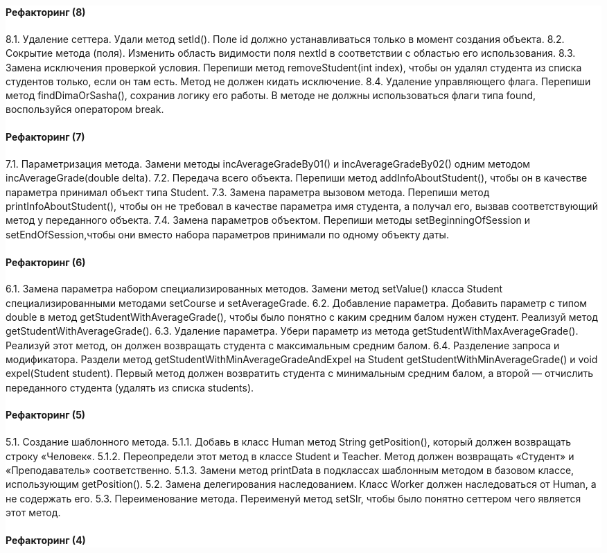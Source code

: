 #### Рефакторинг (8)

8.1. Удаление сеттера. Удали метод setId(). Поле id должно устанавливаться только в момент
создания объекта.
8.2. Сокрытие метода (поля). Изменить область видимости поля nextId в соответствии с
областью его использования.
8.3. Замена исключения проверкой условия. Перепиши метод removeStudent(int index), чтобы
он удалял студента из списка студентов только, если он там есть. Метод не должен кидать
исключение.
8.4. Удаление управляющего флага. Перепиши метод findDimaOrSasha(), сохранив логику его
работы. В методе не должны использоваться флаги типа found, воспользуйся оператором
break.

#### Рефакторинг (7)

7.1. Параметризация метода. Замени методы incAverageGradeBy01() и incAverageGradeBy02() одним методом incAverageGrade(double delta).
7.2. Передача всего объекта. Перепиши метод addInfoAboutStudent(), чтобы он в качестве параметра принимал объект типа Student.
7.3. Замена параметра вызовом метода. Перепиши метод printInfoAboutStudent(), чтобы он не требовал в качестве параметра имя студента, а получал его, вызвав соответствующий метод у переданного объекта.
7.4. Замена параметров объектом. Перепиши методы setBeginningOfSession и setEndOfSession,чтобы они вместо набора параметров принимали по одному объекту даты.

#### Рефакторинг (6)

6.1. Замена параметра набором специализированных методов. Замени метод setValue() класса
Student специализированными методами setCourse и setAverageGrade.
6.2. Добавление параметра. Добавить параметр с типом double в метод getStudentWithAverageGrade(), чтобы было понятно с каким средним балом нужен студент.
Реализуй метод getStudentWithAverageGrade().
6.3. Удаление параметра. Убери параметр из метода getStudentWithMaxAverageGrade().
Реализуй этот метод, он должен возвращать студента с максимальным средним балом.
6.4. Разделение запроса и модификатора. Раздели метод getStudentWithMinAverageGradeAndExpel на Student getStudentWithMinAverageGrade() и void expel(Student student). Первый метод должен возвратить студента с минимальным средним балом, а второй — отчислить переданного студента (удалять из списка students).

#### Рефакторинг (5)

5.1. Создание шаблонного метода.
5.1.1. Добавь в класс Human метод String getPosition(), который должен возвращать строку «Человек«.
5.1.2. Переопредели этот метод в классе Student и Teacher. Метод должен возвращать «Студент» и «Преподаватель» соответственно.
5.1.3. Замени метод printData в подклассах шаблонным методом в базовом классе, использующим getPosition().
5.2. Замена делегирования наследованием. Класс Worker должен наследоваться от Human, а не содержать его.
5.3. Переименование метода. Переименуй метод setSlr, чтобы было понятно сеттером чего является этот метод.

#### Рефакторинг (4)
